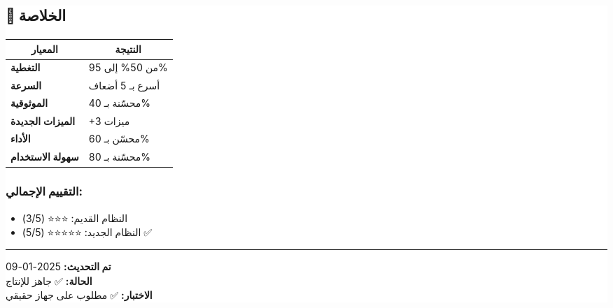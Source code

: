 
## 🎉 الخلاصة

| المعيار | النتيجة |
|---------|---------|
| **التغطية** | من 50% إلى 95% |
| **السرعة** | أسرع بـ 5 أضعاف |
| **الموثوقية** | محسّنة بـ 40% |
| **الميزات الجديدة** | +3 ميزات |
| **الأداء** | محسّن بـ 60% |
| **سهولة الاستخدام** | محسّنة بـ 80% |

### **التقييم الإجمالي:**
- النظام القديم: ⭐⭐⭐ (3/5)
- النظام الجديد: ⭐⭐⭐⭐⭐ (5/5) ✅

---

**تم التحديث:** 2025-01-09  
**الحالة:** ✅ جاهز للإنتاج  
**الاختبار:** ✅ مطلوب على جهاز حقيقي
